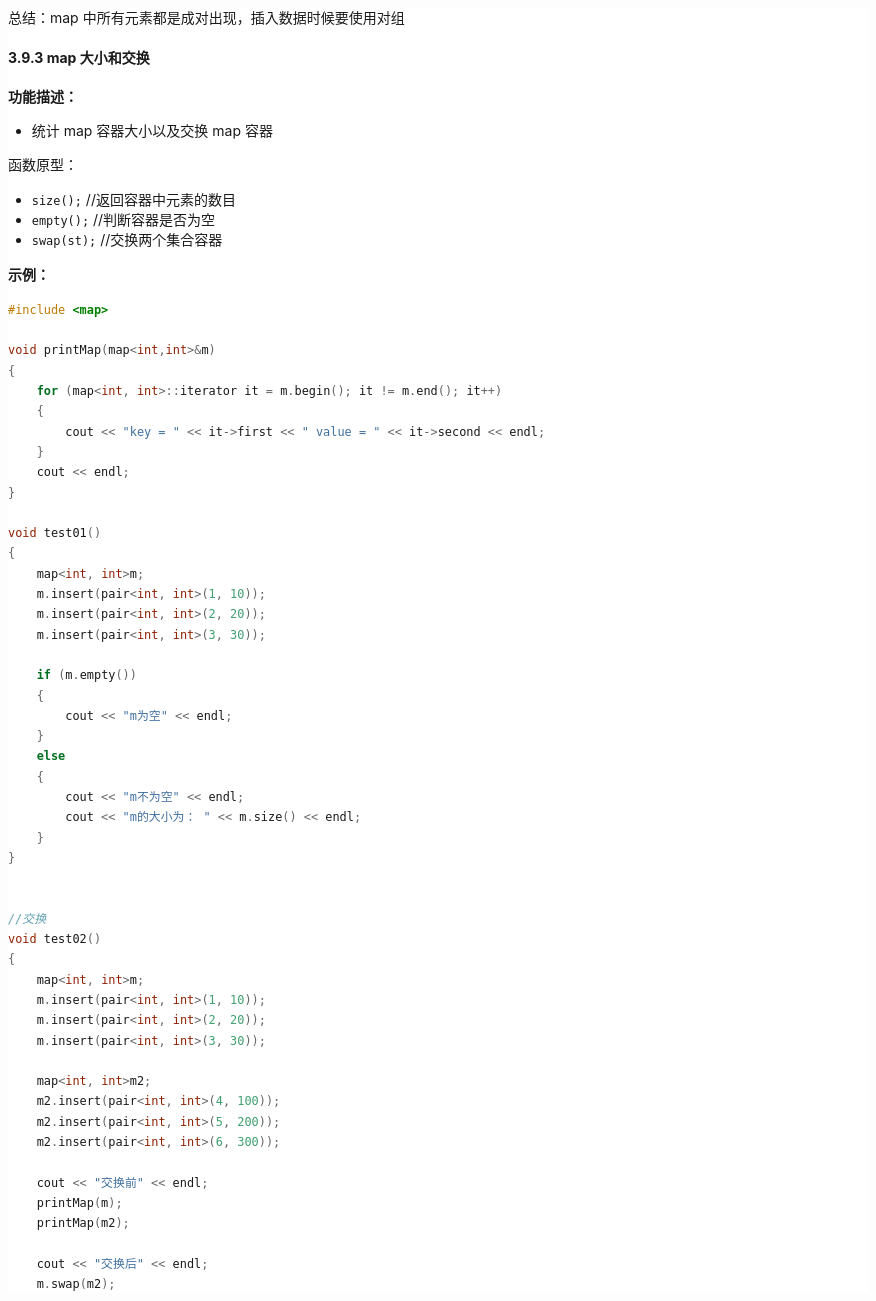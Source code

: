 总结：map 中所有元素都是成对出现，插入数据时候要使用对组

#### 3.9.3 map 大小和交换

**功能描述：**

-   统计 map 容器大小以及交换 map 容器

函数原型：

-   `size();` //返回容器中元素的数目
-   `empty();` //判断容器是否为空
-   `swap(st);` //交换两个集合容器

**示例：**

```C++
#include <map>

void printMap(map<int,int>&m)
{
	for (map<int, int>::iterator it = m.begin(); it != m.end(); it++)
	{
		cout << "key = " << it->first << " value = " << it->second << endl;
	}
	cout << endl;
}

void test01()
{
	map<int, int>m;
	m.insert(pair<int, int>(1, 10));
	m.insert(pair<int, int>(2, 20));
	m.insert(pair<int, int>(3, 30));

	if (m.empty())
	{
		cout << "m为空" << endl;
	}
	else
	{
		cout << "m不为空" << endl;
		cout << "m的大小为： " << m.size() << endl;
	}
}


//交换
void test02()
{
	map<int, int>m;
	m.insert(pair<int, int>(1, 10));
	m.insert(pair<int, int>(2, 20));
	m.insert(pair<int, int>(3, 30));

	map<int, int>m2;
	m2.insert(pair<int, int>(4, 100));
	m2.insert(pair<int, int>(5, 200));
	m2.insert(pair<int, int>(6, 300));

	cout << "交换前" << endl;
	printMap(m);
	printMap(m2);

	cout << "交换后" << endl;
	m.swap(m2);
```